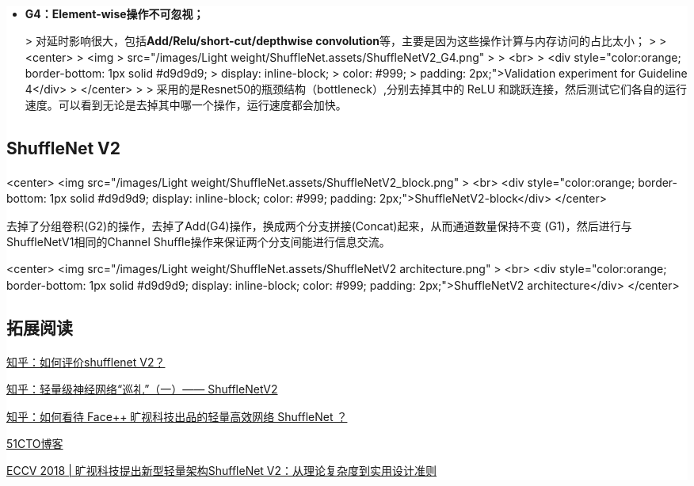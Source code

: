 * **G4：Element-wise操作不可忽视；**

  &gt; 对延时影响很大，包括**Add/Relu/short-cut/depthwise convolution**等，主要是因为这些操作计算与内存访问的占比太小；
  &gt;
  &gt; &lt;center&gt;
  &gt; &lt;img 
  &gt; src=&#34;/images/Light weight/ShuffleNet.assets/ShuffleNetV2_G4.png&#34; &gt;
  &gt; &lt;br&gt;
  &gt; &lt;div style=&#34;color:orange; border-bottom: 1px solid #d9d9d9;
  &gt; display: inline-block;
  &gt; color: #999;
  &gt; padding: 2px;&#34;&gt;Validation experiment for Guideline 4&lt;/div&gt;
  &gt; &lt;/center&gt;
  &gt;
  &gt; 采用的是Resnet50的瓶颈结构（bottleneck）,分别去掉其中的 ReLU 和跳跃连接，然后测试它们各自的运行速度。可以看到无论是去掉其中哪一个操作，运行速度都会加快。
  
## ShuffleNet V2

  

  &lt;center&gt;
  &lt;img 
  src=&#34;/images/Light weight/ShuffleNet.assets/ShuffleNetV2_block.png&#34; &gt;
  &lt;br&gt;
  &lt;div style=&#34;color:orange; border-bottom: 1px solid #d9d9d9;
  display: inline-block;
  color: #999;
  padding: 2px;&#34;&gt;ShuffleNetV2-block&lt;/div&gt;
  &lt;/center&gt;

  去掉了分组卷积(G2)的操作，去掉了Add(G4)操作，换成两个分支拼接(Concat)起来，从而通道数量保持不变 (G1)，然后进行与ShuffleNetV1相同的Channel Shuﬄe操作来保证两个分支间能进行信息交流。

  &lt;center&gt;
  &lt;img 
  src=&#34;/images/Light weight/ShuffleNet.assets/ShuffleNetV2 architecture.png&#34; &gt;
  &lt;br&gt;
  &lt;div style=&#34;color:orange; border-bottom: 1px solid #d9d9d9;
  display: inline-block;
  color: #999;
  padding: 2px;&#34;&gt;ShuffleNetV2 architecture&lt;/div&gt;
  &lt;/center&gt;

## 拓展阅读

[知乎：如何评价shufflenet V2？](https://www.zhihu.com/question/287433673/answer/455350957)

[知乎：轻量级神经网络“巡礼”（一）—— ShuffleNetV2](https://zhuanlan.zhihu.com/p/67009992)

[知乎：如何看待 Face&#43;&#43; 旷视科技出品的轻量高效网络 ShuffleNet ？](https://www.zhihu.com/question/62243686)

[51CTO博客](https://blog.51cto.com/u_15265149/2889437)

[ECCV 2018 | 旷视科技提出新型轻量架构ShuffleNet V2：从理论复杂度到实用设计准则](https://www.jiqizhixin.com/articles/2018-07-29-3)
